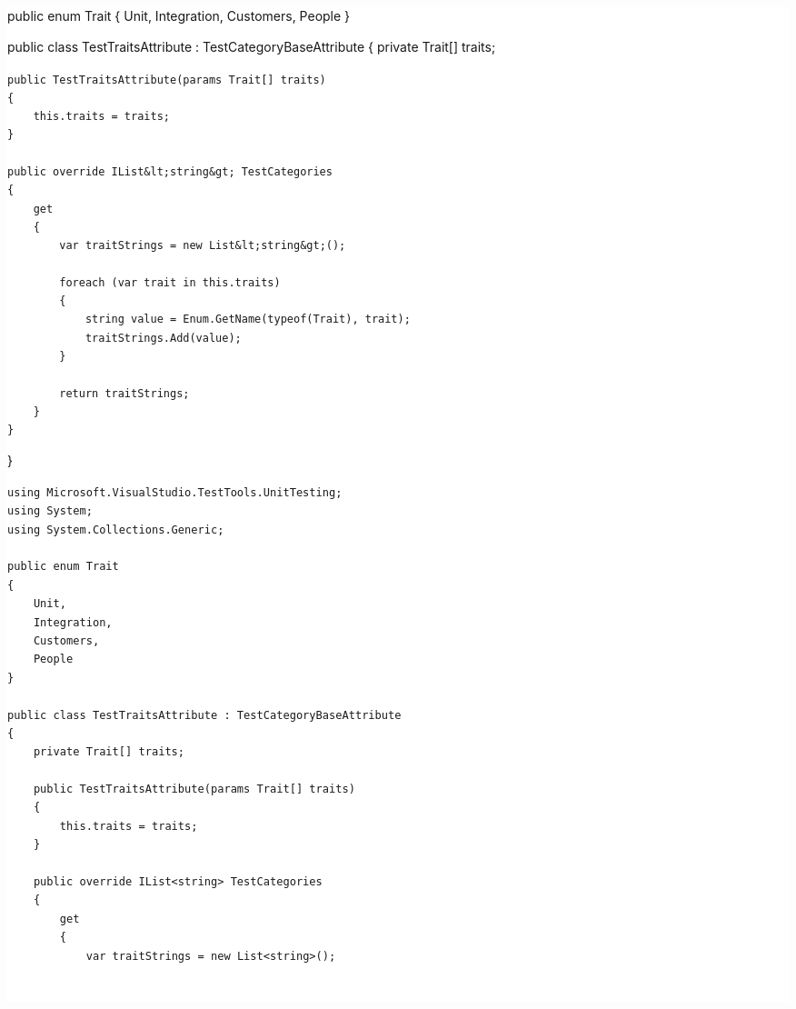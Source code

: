 public enum Trait
{
    Unit,
    Integration,
    Customers,
    People
}

public class TestTraitsAttribute : TestCategoryBaseAttribute
{
    private Trait[] traits;

    public TestTraitsAttribute(params Trait[] traits)
    {
        this.traits = traits;
    }

    public override IList&lt;string&gt; TestCategories
    {
        get
        {
            var traitStrings = new List&lt;string&gt;();

            foreach (var trait in this.traits)
            {
                string value = Enum.GetName(typeof(Trait), trait);
                traitStrings.Add(value);
            }

            return traitStrings;
        }
    }
}

</pre>
<div class="preview">
<pre class="js"><span style="font-size:small">using&nbsp;Microsoft.VisualStudio.TestTools.UnitTesting;&nbsp;
using&nbsp;System;&nbsp;
using&nbsp;System.Collections.Generic;&nbsp;
&nbsp;
public&nbsp;enum&nbsp;Trait&nbsp;
<span class="js__brace">{</span>&nbsp;
&nbsp;&nbsp;&nbsp;&nbsp;Unit,&nbsp;
&nbsp;&nbsp;&nbsp;&nbsp;Integration,&nbsp;
&nbsp;&nbsp;&nbsp;&nbsp;Customers,&nbsp;
&nbsp;&nbsp;&nbsp;&nbsp;People&nbsp;
<span class="js__brace">}</span>&nbsp;
&nbsp;
public&nbsp;class&nbsp;TestTraitsAttribute&nbsp;:&nbsp;TestCategoryBaseAttribute&nbsp;
<span class="js__brace">{</span>&nbsp;
&nbsp;&nbsp;&nbsp;&nbsp;private&nbsp;Trait[]&nbsp;traits;&nbsp;
&nbsp;
&nbsp;&nbsp;&nbsp;&nbsp;public&nbsp;TestTraitsAttribute(params&nbsp;Trait[]&nbsp;traits)&nbsp;
&nbsp;&nbsp;&nbsp;&nbsp;<span class="js__brace">{</span>&nbsp;
&nbsp;&nbsp;&nbsp;&nbsp;&nbsp;&nbsp;&nbsp;&nbsp;<span class="js__operator">this</span>.traits&nbsp;=&nbsp;traits;&nbsp;
&nbsp;&nbsp;&nbsp;&nbsp;<span class="js__brace">}</span>&nbsp;
&nbsp;
&nbsp;&nbsp;&nbsp;&nbsp;public&nbsp;override&nbsp;IList&lt;string&gt;&nbsp;TestCategories&nbsp;
&nbsp;&nbsp;&nbsp;&nbsp;<span class="js__brace">{</span>&nbsp;
&nbsp;&nbsp;&nbsp;&nbsp;&nbsp;&nbsp;&nbsp;&nbsp;get&nbsp;
&nbsp;&nbsp;&nbsp;&nbsp;&nbsp;&nbsp;&nbsp;&nbsp;<span class="js__brace">{</span>&nbsp;
&nbsp;&nbsp;&nbsp;&nbsp;&nbsp;&nbsp;&nbsp;&nbsp;&nbsp;&nbsp;&nbsp;&nbsp;<span class="js__statement">var</span>&nbsp;traitStrings&nbsp;=&nbsp;<span class="js__operator">new</span>&nbsp;List&lt;string&gt;();&nbsp;